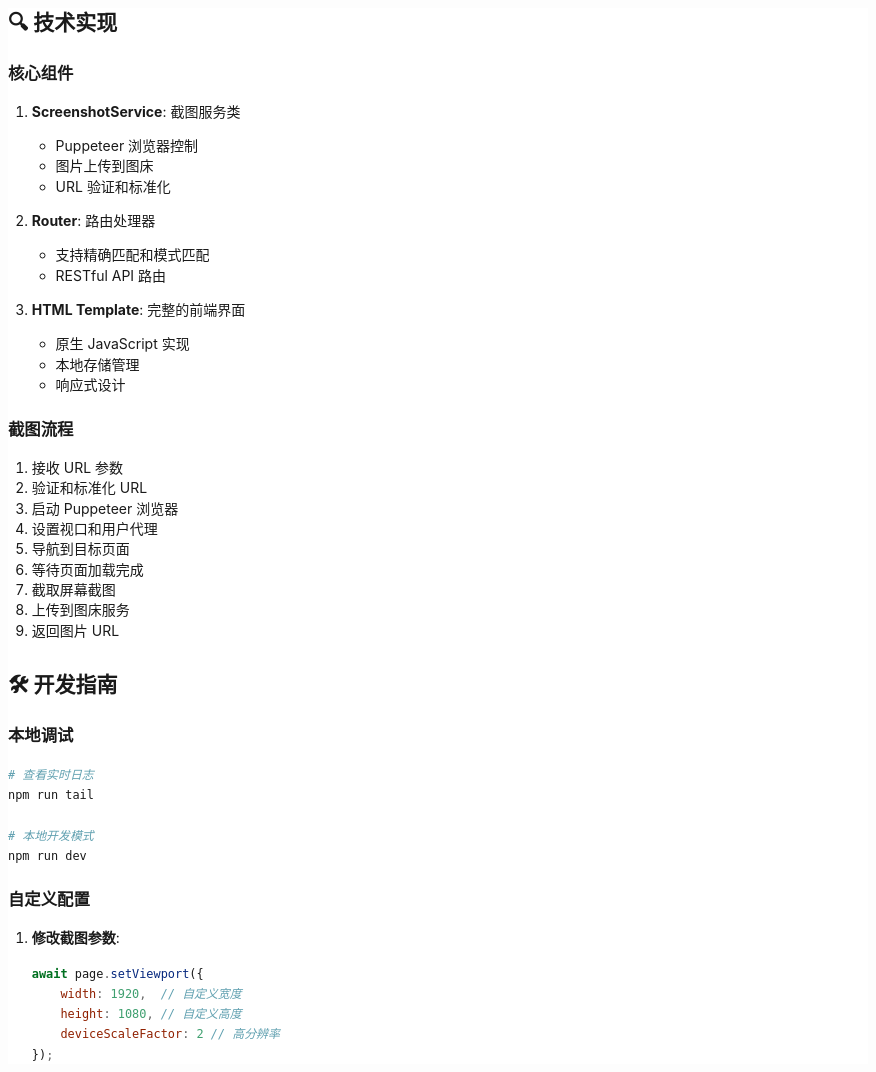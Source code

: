 ## 🔍 技术实现

### 核心组件

1. **ScreenshotService**: 截图服务类
   - Puppeteer 浏览器控制
   - 图片上传到图床
   - URL 验证和标准化

2. **Router**: 路由处理器
   - 支持精确匹配和模式匹配
   - RESTful API 路由

3. **HTML Template**: 完整的前端界面
   - 原生 JavaScript 实现
   - 本地存储管理
   - 响应式设计

### 截图流程

1. 接收 URL 参数
2. 验证和标准化 URL
3. 启动 Puppeteer 浏览器
4. 设置视口和用户代理
5. 导航到目标页面
6. 等待页面加载完成
7. 截取屏幕截图
8. 上传到图床服务
9. 返回图片 URL

## 🛠️ 开发指南

### 本地调试

```bash
# 查看实时日志
npm run tail

# 本地开发模式
npm run dev
```

### 自定义配置

1. **修改截图参数**:
   ```javascript
   await page.setViewport({ 
       width: 1920,  // 自定义宽度
       height: 1080, // 自定义高度
       deviceScaleFactor: 2 // 高分辨率
   });
   ```
